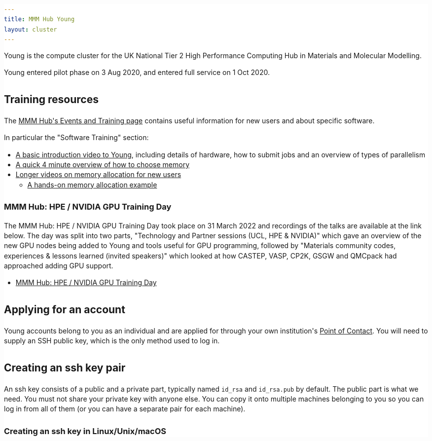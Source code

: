 ```yaml
---
title: MMM Hub Young
layout: cluster
---
```

Young is the compute cluster for the UK National Tier 2 High Performance Computing Hub in
Materials and Molecular Modelling.

Young entered pilot phase on 3 Aug 2020, and entered full service on 1 Oct 2020.

## Training resources

The [MMM Hub's Events and Training page](http://mmmhub.ac.uk/young-events-and-training/)
contains useful information for new users and about specific software.

In particular the "Software Training" section:

 - [A basic introduction video to Young](http://youtu.be/bagooylPXY4), including 
   details of hardware, how to submit jobs and an overview of types of parallelism
 - [A quick 4 minute overview of how to choose memory](https://www.youtube.com/watch?v=pYspFuxbWjs)
 - [Longer videos on memory allocation for new users](https://www.youtube.com/watch?v=D3iF_N0cwv4)
    - [A hands-on memory allocation example](https://www.youtube.com/watch?v=QlMaN_ECIwg) 

### MMM Hub: HPE / NVIDIA GPU Training Day

The MMM Hub: HPE / NVIDIA GPU Training Day took place on 31 March 2022 and recordings 
of the talks are available at the link below. The day was split into two parts, 
"Technology and Partner sessions (UCL, HPE & NVIDIA)" which gave an overview of the 
new GPU nodes being added to Young and tools useful for GPU programming, followed by 
"Materials community codes, experiences & lessons learned (invited speakers)" which 
looked at how CASTEP, VASP, CP2K, GSGW and QMCpack had approached adding GPU support.

 - [MMM Hub: HPE / NVIDIA GPU Training Day](https://thomasyoungcentre.org/event/mmm-hub-hpe-nvidia-gpu-training-day/)

## Applying for an account

Young accounts belong to you as an individual and are applied for
through your own institution's [Point of Contact](https://mmmhub.ac.uk/young).
You will need to supply an SSH public key, which is the only method used to log in.

## Creating an ssh key pair

An ssh key consists of a public and a private part, typically named
`id_rsa` and `id_rsa.pub` by default. The public part is what we need. You
must not share your private key with anyone else. You can copy it onto
multiple machines belonging to you so you can log in from all of them
(or you can have a separate pair for each machine).

### Creating an ssh key in Linux/Unix/macOS
